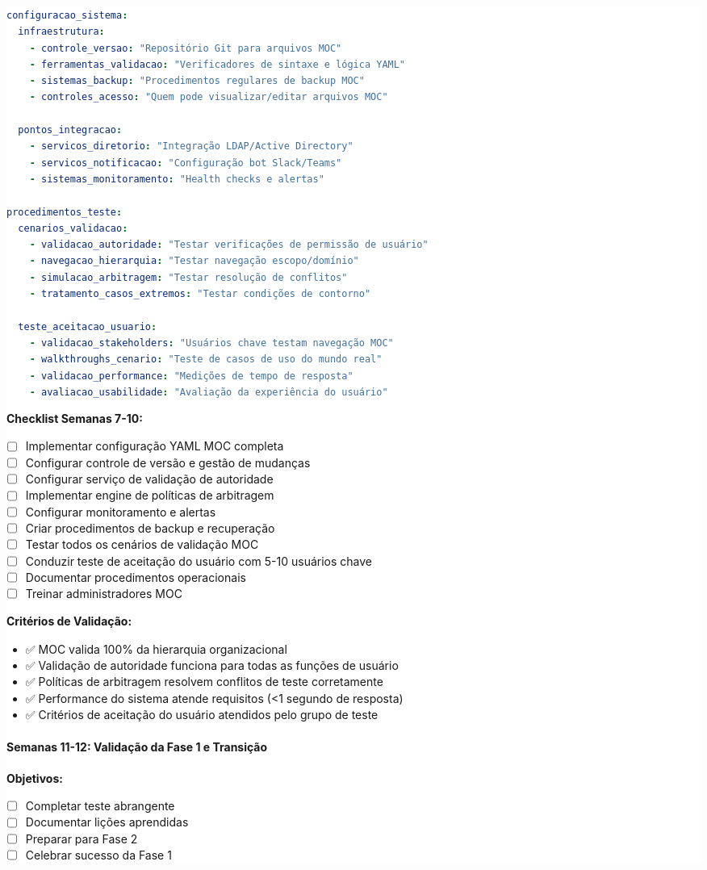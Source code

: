 ```yaml
configuracao_sistema:
  infraestrutura:
    - controle_versao: "Repositório Git para arquivos MOC"
    - ferramentas_validacao: "Verificadores de sintaxe e lógica YAML"
    - sistemas_backup: "Procedimentos regulares de backup MOC"
    - controles_acesso: "Quem pode visualizar/editar arquivos MOC"
    
  pontos_integracao:
    - servicos_diretorio: "Integração LDAP/Active Directory"
    - servicos_notificacao: "Configuração bot Slack/Teams"
    - sistemas_monitoramento: "Health checks e alertas"

procedimentos_teste:
  cenarios_validacao:
    - validacao_autoridade: "Testar verificações de permissão de usuário"
    - navegacao_hierarquia: "Testar navegação escopo/domínio"
    - simulacao_arbitragem: "Testar resolução de conflitos"
    - tratamento_casos_extremos: "Testar condições de contorno"
    
  teste_aceitacao_usuario:
    - validacao_stakeholders: "Usuários chave testam navegação MOC"
    - walkthroughs_cenario: "Teste de casos de uso do mundo real"
    - validacao_performance: "Medições de tempo de resposta"
    - avaliacao_usabilidade: "Avaliação da experiência do usuário"
```

**Checklist Semanas 7-10:**
- [ ] Implementar configuração YAML MOC completa
- [ ] Configurar controle de versão e gestão de mudanças
- [ ] Configurar serviço de validação de autoridade
- [ ] Implementar engine de políticas de arbitragem
- [ ] Configurar monitoramento e alertas
- [ ] Criar procedimentos de backup e recuperação
- [ ] Testar todos os cenários de validação MOC
- [ ] Conduzir teste de aceitação do usuário com 5-10 usuários chave
- [ ] Documentar procedimentos operacionais
- [ ] Treinar administradores MOC

**Critérios de Validação:**
- ✅ MOC valida 100% da hierarquia organizacional
- ✅ Validação de autoridade funciona para todas as funções de usuário
- ✅ Políticas de arbitragem resolvem conflitos de teste corretamente
- ✅ Performance do sistema atende requisitos (<1 segundo de resposta)
- ✅ Critérios de aceitação do usuário atendidos pelo grupo de teste

#### **Semanas 11-12: Validação da Fase 1 e Transição**

**Objetivos:**
- [ ] Completar teste abrangente
- [ ] Documentar lições aprendidas
- [ ] Preparar para Fase 2
- [ ] Celebrar sucesso da Fase 1
